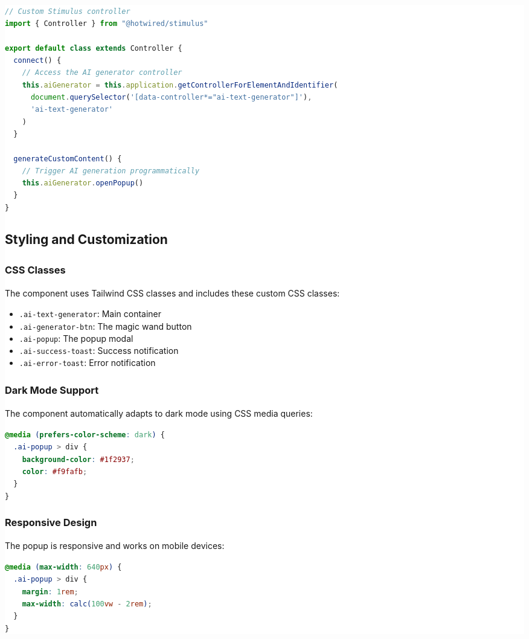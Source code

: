 ```javascript
// Custom Stimulus controller
import { Controller } from "@hotwired/stimulus"

export default class extends Controller {
  connect() {
    // Access the AI generator controller
    this.aiGenerator = this.application.getControllerForElementAndIdentifier(
      document.querySelector('[data-controller*="ai-text-generator"]'),
      'ai-text-generator'
    )
  }
  
  generateCustomContent() {
    // Trigger AI generation programmatically
    this.aiGenerator.openPopup()
  }
}
```

## Styling and Customization

### CSS Classes

The component uses Tailwind CSS classes and includes these custom CSS classes:

- `.ai-text-generator`: Main container
- `.ai-generator-btn`: The magic wand button
- `.ai-popup`: The popup modal
- `.ai-success-toast`: Success notification
- `.ai-error-toast`: Error notification

### Dark Mode Support

The component automatically adapts to dark mode using CSS media queries:

```css
@media (prefers-color-scheme: dark) {
  .ai-popup > div {
    background-color: #1f2937;
    color: #f9fafb;
  }
}
```

### Responsive Design

The popup is responsive and works on mobile devices:

```css
@media (max-width: 640px) {
  .ai-popup > div {
    margin: 1rem;
    max-width: calc(100vw - 2rem);
  }
}
```
